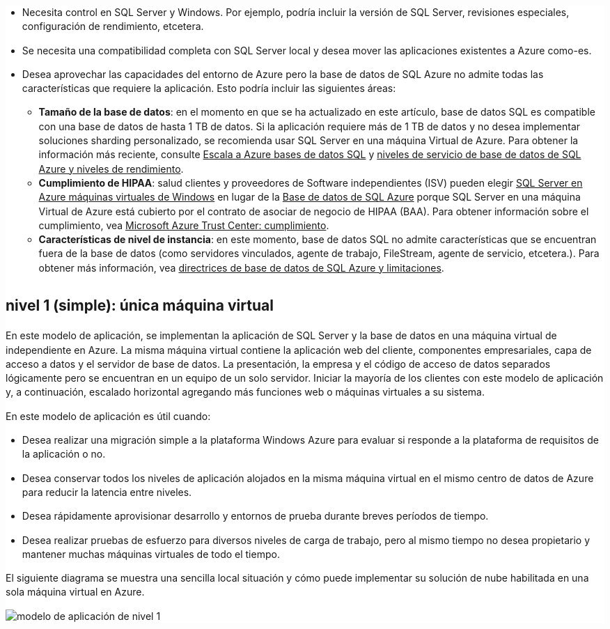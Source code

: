 - Necesita control en SQL Server y Windows. Por ejemplo, podría incluir la versión de SQL Server, revisiones especiales, configuración de rendimiento, etcetera.

- Se necesita una compatibilidad completa con SQL Server local y desea mover las aplicaciones existentes a Azure como-es.

- Desea aprovechar las capacidades del entorno de Azure pero la base de datos de SQL Azure no admite todas las características que requiere la aplicación. Esto podría incluir las siguientes áreas:

    - **Tamaño de la base de datos**: en el momento en que se ha actualizado en este artículo, base de datos SQL es compatible con una base de datos de hasta 1 TB de datos. Si la aplicación requiere más de 1 TB de datos y no desea implementar soluciones sharding personalizado, se recomienda usar SQL Server en una máquina Virtual de Azure. Para obtener la información más reciente, consulte [Escala a Azure bases de datos SQL](https://msdn.microsoft.com/library/azure/dn495641.aspx) y [niveles de servicio de base de datos de SQL Azure y niveles de rendimiento](../sql-database/sql-database-service-tiers.md).
    - **Cumplimiento de HIPAA**: salud clientes y proveedores de Software independientes (ISV) pueden elegir [SQL Server en Azure máquinas virtuales de Windows](virtual-machines-windows-sql-server-iaas-overview.md) en lugar de la [Base de datos de SQL Azure](../sql-database/sql-database-technical-overview.md) porque SQL Server en una máquina Virtual de Azure está cubierto por el contrato de asociar de negocio de HIPAA (BAA). Para obtener información sobre el cumplimiento, vea [Microsoft Azure Trust Center: cumplimiento](https://azure.microsoft.com/support/trust-center/compliance/).
    - **Características de nivel de instancia**: en este momento, base de datos SQL no admite características que se encuentran fuera de la base de datos (como servidores vinculados, agente de trabajo, FileStream, agente de servicio, etcetera.). Para obtener más información, vea [directrices de base de datos de SQL Azure y limitaciones](https://msdn.microsoft.com/library/azure/ff394102.aspx).

## <a name="1-tier-simple-single-virtual-machine"></a>nivel 1 (simple): única máquina virtual

En este modelo de aplicación, se implementan la aplicación de SQL Server y la base de datos en una máquina virtual de independiente en Azure. La misma máquina virtual contiene la aplicación web del cliente, componentes empresariales, capa de acceso a datos y el servidor de base de datos. La presentación, la empresa y el código de acceso de datos separados lógicamente pero se encuentran en un equipo de un solo servidor. Iniciar la mayoría de los clientes con este modelo de aplicación y, a continuación, escalado horizontal agregando más funciones web o máquinas virtuales a su sistema.

En este modelo de aplicación es útil cuando:

- Desea realizar una migración simple a la plataforma Windows Azure para evaluar si responde a la plataforma de requisitos de la aplicación o no.

- Desea conservar todos los niveles de aplicación alojados en la misma máquina virtual en el mismo centro de datos de Azure para reducir la latencia entre niveles.

- Desea rápidamente aprovisionar desarrollo y entornos de prueba durante breves períodos de tiempo.

- Desea realizar pruebas de esfuerzo para diversos niveles de carga de trabajo, pero al mismo tiempo no desea propietario y mantener muchas máquinas virtuales de todo el tiempo.

El siguiente diagrama se muestra una sencilla local situación y cómo puede implementar su solución de nube habilitada en una sola máquina virtual en Azure.

![modelo de aplicación de nivel 1](./media/virtual-machines-windows-sql-server-app-patterns-dev-strategies/IC728008.png)
